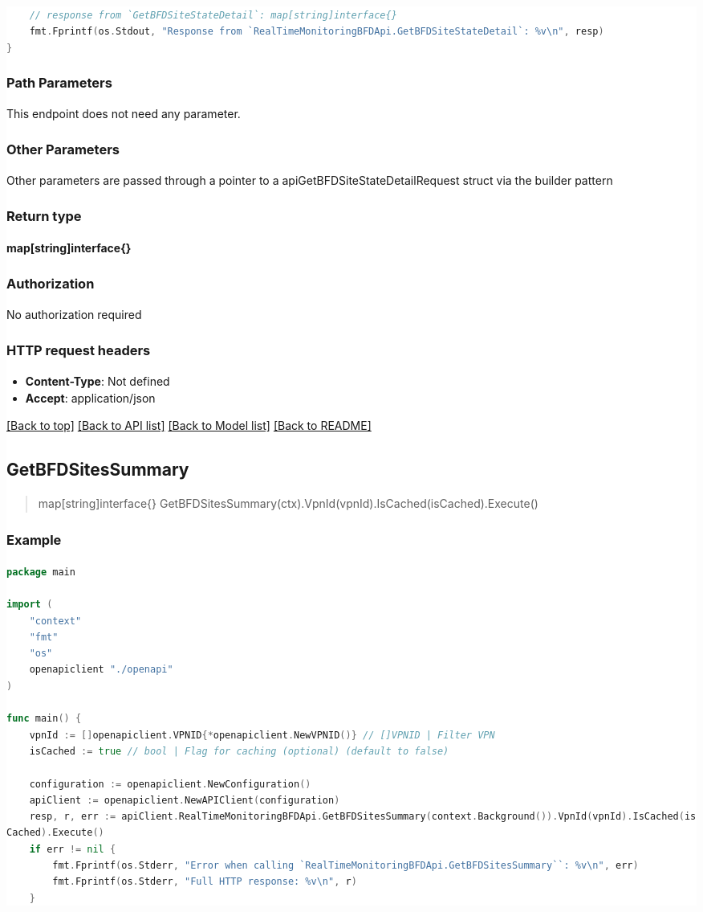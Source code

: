 ```go
    // response from `GetBFDSiteStateDetail`: map[string]interface{}
    fmt.Fprintf(os.Stdout, "Response from `RealTimeMonitoringBFDApi.GetBFDSiteStateDetail`: %v\n", resp)
}
```

### Path Parameters

This endpoint does not need any parameter.

### Other Parameters

Other parameters are passed through a pointer to a apiGetBFDSiteStateDetailRequest struct via the builder pattern


### Return type

**map[string]interface{}**

### Authorization

No authorization required

### HTTP request headers

- **Content-Type**: Not defined
- **Accept**: application/json

[[Back to top]](#) [[Back to API list]](../README.md#documentation-for-api-endpoints)
[[Back to Model list]](../README.md#documentation-for-models)
[[Back to README]](../README.md)


## GetBFDSitesSummary

> map[string]interface{} GetBFDSitesSummary(ctx).VpnId(vpnId).IsCached(isCached).Execute()





### Example

```go
package main

import (
    "context"
    "fmt"
    "os"
    openapiclient "./openapi"
)

func main() {
    vpnId := []openapiclient.VPNID{*openapiclient.NewVPNID()} // []VPNID | Filter VPN
    isCached := true // bool | Flag for caching (optional) (default to false)

    configuration := openapiclient.NewConfiguration()
    apiClient := openapiclient.NewAPIClient(configuration)
    resp, r, err := apiClient.RealTimeMonitoringBFDApi.GetBFDSitesSummary(context.Background()).VpnId(vpnId).IsCached(isCached).Execute()
    if err != nil {
        fmt.Fprintf(os.Stderr, "Error when calling `RealTimeMonitoringBFDApi.GetBFDSitesSummary``: %v\n", err)
        fmt.Fprintf(os.Stderr, "Full HTTP response: %v\n", r)
    }
```